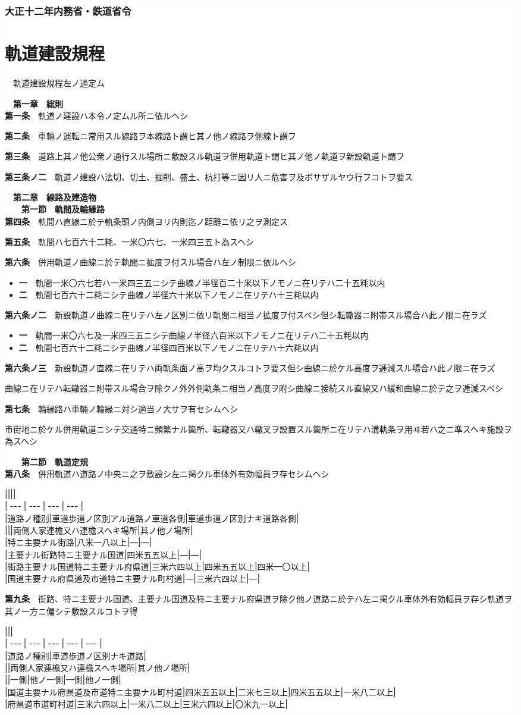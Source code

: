 ### 大正十二年内務省・鉄道省令  
# 軌道建設規程  
　軌道建設規程左ノ通定ム  
  
&emsp;**第一章　総則**  
**第一条**　軌道ノ建設ハ本令ノ定ムル所ニ依ルヘシ  
  
**第二条**　車輛ノ運転ニ常用スル線路ヲ本線路ト謂ヒ其ノ他ノ線路ヲ側線ト謂フ  
  
**第三条**　道路上其ノ他公衆ノ通行スル場所ニ敷設スル軌道ヲ併用軌道ト謂ヒ其ノ他ノ軌道ヲ新設軌道ト謂フ  
  
**第三条ノ二**　軌道ノ建設ハ法切、切土、掘削、盛土、杭打等ニ因リ人ニ危害ヲ及ボサザルヤウ行フコトヲ要ス  
  
&emsp;**第二章　線路及建造物**  
&emsp;&emsp;**第一節　軌間及輪縁路**  
**第四条**　軌間ハ直線ニ於テ軌条頭ノ内側ヨリ内則迄ノ距離ニ依リ之ヲ測定ス  
  
**第五条**　軌間ハ七百六十二粍、一米〇六七、一米四三五ト為スヘシ  
  
**第六条**　併用軌道ノ曲線ニ於テ軌間ニ拡度ヲ付スル場合ハ左ノ制限ニ依ルヘシ  
* **一**　軌間一米〇六七若ハ一米四三五ニシテ曲線ノ半径百二十米以下ノモノニ在リテハ二十五粍以内  
* **二**　軌間七百六十二粍ニシテ曲線ノ半径六十米以下ノモノニ在リテハ十三粍以内  
  
**第六条ノ二**　新設軌道ノ曲線ニ在リテハ左ノ区別ニ依リ軌間ニ相当ノ拡度ヲ付スベシ但シ転轍器ニ附帯スル場合ハ此ノ限ニ在ラズ  
* **一**　軌間一米〇六七及一米四三五ニシテ曲線ノ半径六百米以下ノモノニ在リテハ二十五粍以内  
* **二**　軌間七百六十二粍ニシテ曲線ノ半径四百米以下ノモノニ在リテハ十六粍以内  
  
**第六条ノ三**　新設軌道ノ直線ニ在リテハ両軌条面ノ高ヲ均クスルコトヲ要ス但シ曲線ニ於ケル高度ヲ逓減スル場合ハ此ノ限ニ在ラズ  
  
曲線ニ在リテハ転轍器ニ附帯スル場合ヲ除クノ外外側軌条ニ相当ノ高度ヲ附シ曲線ニ接続スル直線又ハ緩和曲線ニ於テ之ヲ逓減スベシ  
  
**第七条**　輪縁路ハ車輛ノ輪縁ニ対シ適当ノ大サヲ有セシムヘシ  
  
市街地ニ於ケル併用軌道ニシテ交通特ニ頻繁ナル箇所、転轍器又ハ轍叉ヲ設置スル箇所ニ在リテハ溝軌条ヲ用ヰ若ハ之ニ準スヘキ施設ヲ為スヘシ  
  
&emsp;&emsp;**第二節　軌道定規**  
**第八条**　併用軌道ハ道路ノ中央ニ之ヲ敷設シ左ニ掲クル車体外有効幅員ヲ存セシムヘシ  

||||  
| --- | --- | --- | --- |  
|道路ノ種別|車道歩道ノ区別アル道路ノ車道各側|車道歩道ノ区別ナキ道路各側|  
|||両側人家連檐又ハ連檐スヘキ場所|其ノ他ノ場所|  
|特ニ主要ナル街路|八米一八以上|―|―|  
|主要ナル街路特ニ主要ナル国道|四米五五以上|―|―|  
|街路主要ナル国道特ニ主要ナル府県道|三米六四以上|四米五五以上|四米一〇以上|  
|国道主要ナル府県道及市道特ニ主要ナル町村道|―|三米六四以上|―|  
  
  
**第九条**　街路、特ニ主要ナル国道、主要ナル国道及特ニ主要ナル府県道ヲ除ク他ノ道路ニ於テハ左ニ掲クル車体外有効幅員ヲ存シ軌道ヲ其ノ一方ニ偏シテ敷設スルコトヲ得  

|||  
| --- | --- | --- | --- | --- |  
|道路ノ種別|車道歩道ノ区別ナキ道路|  
||両側人家連檐又ハ連檐スヘキ場所|其ノ他ノ場所|  
||一側|他ノ一側|一側|他ノ一側|  
|国道主要ナル府県道及市道特ニ主要ナル町村道|四米五五以上|二米七三以上|四米五五以上|一米八二以上|  
|府県道市道町村道|三米六四以上|一米八二以上|三米六四以上|〇米九一以上|  
  